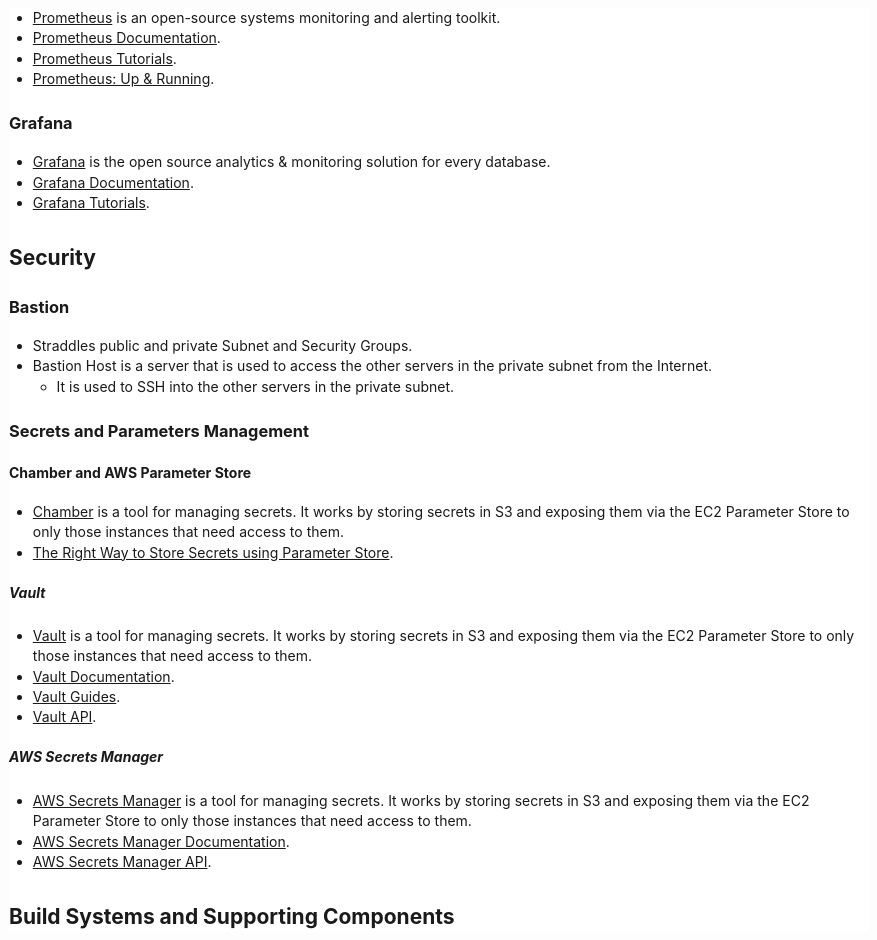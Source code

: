 - [Prometheus](https://prometheus.io/) is an open-source systems monitoring and alerting toolkit.
- [Prometheus Documentation](https://prometheus.io/docs/introduction/overview/).
- [Prometheus Tutorials](https://prometheus.io/docs/prometheus/latest/getting_started/).
- [Prometheus: Up & Running](https://www.oreilly.com/library/view/prometheus-up/9781492034131/).

### Grafana

- [Grafana](https://grafana.com/) is the open source analytics & monitoring solution for every database.
- [Grafana Documentation](https://grafana.com/docs/).
- [Grafana Tutorials](https://grafana.com/docs/grafana/latest/guides/getting_started/).

## Security

### Bastion

- Straddles public and private Subnet and Security Groups.
- Bastion Host is a server that is used to access the other servers in the private subnet from the Internet.
  - It is used to SSH into the other servers in the private subnet.

### Secrets and Parameters Management

#### Chamber and AWS Parameter Store

- [Chamber](<https://github.com/segmentio/chamber>) is a tool for managing secrets. It works by storing secrets in S3 and exposing them via the EC2 Parameter Store to only those instances that need access to them.
- [The Right Way to Store Secrets using Parameter Store](<https://aws.amazon.com/pt/blogs/mt/the-right-way-to-store-secrets-using-parameter-store/>).

##### Vault

- [Vault](<https://www.vaultproject.io/>) is a tool for managing secrets. It works by storing secrets in S3 and exposing them via the EC2 Parameter Store to only those instances that need access to them.
- [Vault Documentation](<https://www.vaultproject.io/docs/>).
- [Vault Guides](<https://www.vaultproject.io/guides/>).
- [Vault API](<https://www.vaultproject.io/api/>).

##### AWS Secrets Manager

- [AWS Secrets Manager](<https://aws.amazon.com/secrets-manager/>) is a tool for managing secrets. It works by storing secrets in S3 and exposing them via the EC2 Parameter Store to only those instances that need access to them.
- [AWS Secrets Manager Documentation](<https://docs.aws.amazon.com/secretsmanager/latest/userguide/intro.html>).
- [AWS Secrets Manager API](<https://docs.aws.amazon.com/secretsmanager/latest/apireference/Welcome.html>).

## Build Systems and Supporting Components
